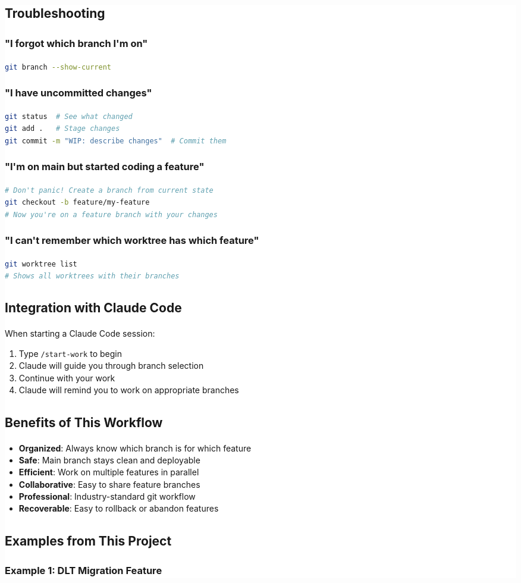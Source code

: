 ## Troubleshooting

### "I forgot which branch I'm on"

```bash
git branch --show-current
```

### "I have uncommitted changes"

```bash
git status  # See what changed
git add .   # Stage changes
git commit -m "WIP: describe changes"  # Commit them
```

### "I'm on main but started coding a feature"

```bash
# Don't panic! Create a branch from current state
git checkout -b feature/my-feature
# Now you're on a feature branch with your changes
```

### "I can't remember which worktree has which feature"

```bash
git worktree list
# Shows all worktrees with their branches
```

## Integration with Claude Code

When starting a Claude Code session:

1. Type `/start-work` to begin
2. Claude will guide you through branch selection
3. Continue with your work
4. Claude will remind you to work on appropriate branches

## Benefits of This Workflow

- **Organized**: Always know which branch is for which feature
- **Safe**: Main branch stays clean and deployable
- **Efficient**: Work on multiple features in parallel
- **Collaborative**: Easy to share feature branches
- **Professional**: Industry-standard git workflow
- **Recoverable**: Easy to rollback or abandon features

## Examples from This Project

### Example 1: DLT Migration Feature
